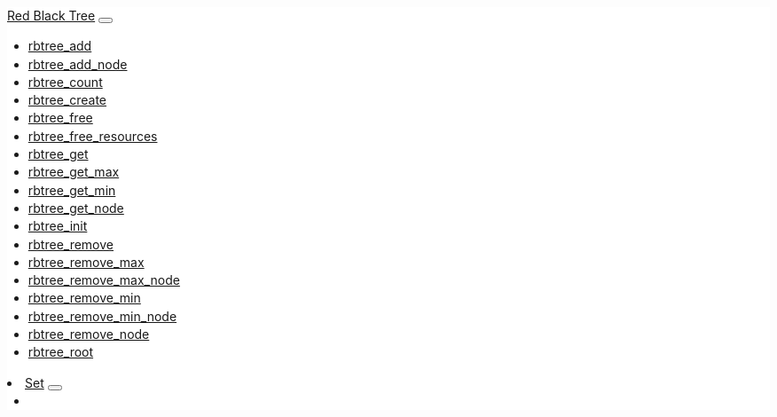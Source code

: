 <a href="{{site.baseurl}}/redblacktree">Red Black Tree</a>
<button class="nav-dropdown"></button>
<ul class="nav-dropdown-container">
<li>
<a href="{{site.baseurl}}/redblacktree/rbtree-add">rbtree_add</a>
</li>
<li>
<a href="{{site.baseurl}}/redblacktree/rbtree-add-node">rbtree_add_node</a>
</li>
<li>
<a href="{{site.baseurl}}/redblacktree/rbtree-count">rbtree_count</a>
</li>
<li>
<a href="{{site.baseurl}}/redblacktree/rbtree-create">rbtree_create</a>
</li>
<li>
<a href="{{site.baseurl}}/redblacktree/rbtree-free">rbtree_free</a>
</li>
<li>
<a href="{{site.baseurl}}/redblacktree/rbtree-free-resources">rbtree_free_resources</a>
</li>
<li>
<a href="{{site.baseurl}}/redblacktree/rbtree-get">rbtree_get</a>
</li>
<li>
<a href="{{site.baseurl}}/redblacktree/rbtree-get-max">rbtree_get_max</a>
</li>
<li>
<a href="{{site.baseurl}}/redblacktree/rbtree-get-min">rbtree_get_min</a>
</li>
<li>
<a href="{{site.baseurl}}/redblacktree/rbtree-get-node">rbtree_get_node</a>
</li>
<li>
<a href="{{site.baseurl}}/redblacktree/rbtree-init">rbtree_init</a>
</li>
<li>
<a href="{{site.baseurl}}/redblacktree/rbtree-remove">rbtree_remove</a>
</li>
<li>
<a href="{{site.baseurl}}/redblacktree/rbtree-remove-max">rbtree_remove_max</a>
</li>
<li>
<a href="{{site.baseurl}}/redblacktree/rbtree-remove-max-node">rbtree_remove_max_node</a>
</li>
<li>
<a href="{{site.baseurl}}/redblacktree/rbtree-remove-min">rbtree_remove_min</a>
</li>
<li>
<a href="{{site.baseurl}}/redblacktree/rbtree-remove-min-node">rbtree_remove_min_node</a>
</li>
<li>
<a href="{{site.baseurl}}/redblacktree/rbtree-remove-node">rbtree_remove_node</a>
</li>
<li>
<a href="{{site.baseurl}}/redblacktree/rbtree-root">rbtree_root</a>
</li>
</ul>
</li>
<li>
<a href="{{site.baseurl}}/set">Set</a>
<button class="nav-dropdown"></button>
<ul class="nav-dropdown-container">
<li>